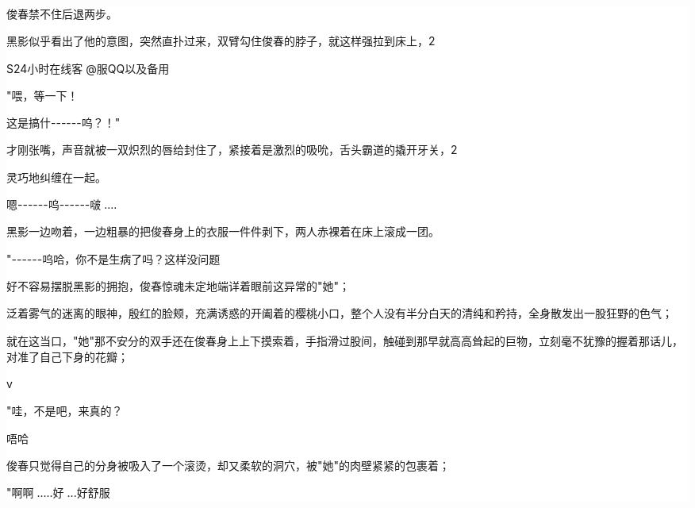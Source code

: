 

俊春禁不住后退两步。



黑影似乎看出了他的意图，突然直扑过来，双臂勾住俊春的脖子，就这样强拉到床上，2



S24小时在线客 @服QQ以及备用



"喂，等一下！



这是搞什------呜？！"



才刚张嘴，声音就被一双炽烈的唇给封住了，紧接着是激烈的吸吮，舌头霸道的撬开牙关，2



灵巧地纠缠在一起。



嗯------呜------啵 ....





黑影一边吻着，一边粗暴的把俊春身上的衣服一件件剥下，两人赤裸着在床上滚成一团。





"------呜哈，你不是生病了吗？这样没问题



好不容易摆脱黑影的拥抱，俊春惊魂未定地端详着眼前这异常的"她"；



泛着雾气的迷离的眼神，殷红的脸颊，充满诱惑的开阖着的樱桃小口，整个人没有半分白天的清纯和矜持，全身散发出一股狂野的色气；



就在这当口，"她"那不安分的双手还在俊春身上上下摸索着，手指滑过股间，触碰到那早就高高耸起的巨物，立刻毫不犹豫的握着那话儿，对准了自己下身的花瓣；



v 



"哇，不是吧，来真的？



唔哈



俊春只觉得自己的分身被吸入了一个滚烫，却又柔软的洞穴，被"她"的肉壁紧紧的包裹着；



"啊啊 .....好 ...好舒服


